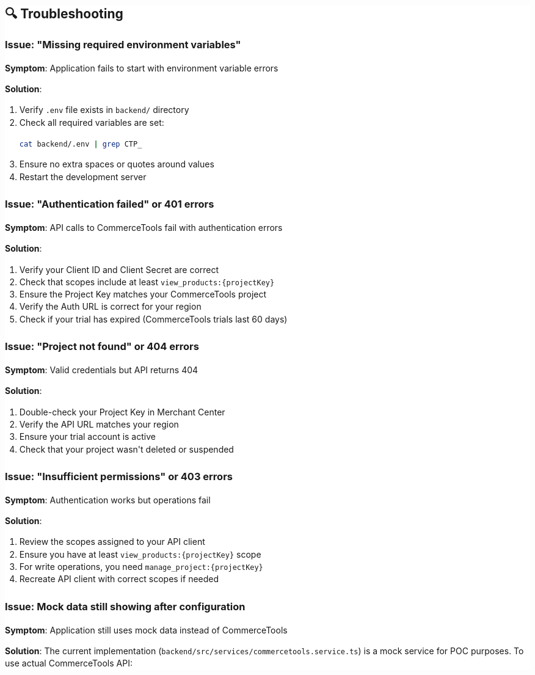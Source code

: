 ## 🔍 Troubleshooting

### Issue: "Missing required environment variables"

**Symptom**: Application fails to start with environment variable errors

**Solution**:
1. Verify `.env` file exists in `backend/` directory
2. Check all required variables are set:
   ```bash
   cat backend/.env | grep CTP_
   ```
3. Ensure no extra spaces or quotes around values
4. Restart the development server

### Issue: "Authentication failed" or 401 errors

**Symptom**: API calls to CommerceTools fail with authentication errors

**Solution**:
1. Verify your Client ID and Client Secret are correct
2. Check that scopes include at least `view_products:{projectKey}`
3. Ensure the Project Key matches your CommerceTools project
4. Verify the Auth URL is correct for your region
5. Check if your trial has expired (CommerceTools trials last 60 days)

### Issue: "Project not found" or 404 errors

**Symptom**: Valid credentials but API returns 404

**Solution**:
1. Double-check your Project Key in Merchant Center
2. Verify the API URL matches your region
3. Ensure your trial account is active
4. Check that your project wasn't deleted or suspended

### Issue: "Insufficient permissions" or 403 errors

**Symptom**: Authentication works but operations fail

**Solution**:
1. Review the scopes assigned to your API client
2. Ensure you have at least `view_products:{projectKey}` scope
3. For write operations, you need `manage_project:{projectKey}`
4. Recreate API client with correct scopes if needed

### Issue: Mock data still showing after configuration

**Symptom**: Application still uses mock data instead of CommerceTools

**Solution**:
The current implementation (`backend/src/services/commercetools.service.ts`) is a mock service for POC purposes. To use actual CommerceTools API:
